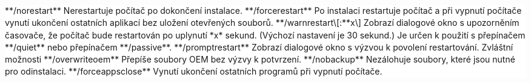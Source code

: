 <tr class="alternateRow">
<td style="border:1px solid black;">
**/norestart**
</td>
<td style="border:1px solid black;">
Nerestartuje počítač po dokončení instalace.
</td>
</tr>
<tr>
<td style="border:1px solid black;">
**/forcerestart**
</td>
<td style="border:1px solid black;">
Po instalaci restartuje počítač a při vypnutí počítače vynutí ukončení ostatních aplikací bez uložení otevřených souborů.
</td>
</tr>
<tr class="alternateRow">
<td style="border:1px solid black;">
**/warnrestart\[:**x\]
</td>
<td style="border:1px solid black;">
Zobrazí dialogové okno s upozorněním časovače, že počítač bude restartován po uplynutí *x* sekund. (Výchozí nastavení je 30 sekund.) Je určen k použití s přepínačem **/quiet** nebo přepínačem **/passive**.
</td>
</tr>
<tr>
<td style="border:1px solid black;">
**/promptrestart**
</td>
<td style="border:1px solid black;">
Zobrazí dialogové okno s výzvou k povolení restartování.
</td>
</tr>
<tr>
<th colspan="2">
Zvláštní možnosti
</th>
</tr>
<tr class="alternateRow">
<td style="border:1px solid black;">
**/overwriteoem**
</td>
<td style="border:1px solid black;">
Přepíše soubory OEM bez výzvy k potvrzení.
</td>
</tr>
<tr>
<td style="border:1px solid black;">
**/nobackup**
</td>
<td style="border:1px solid black;">
Nezálohuje soubory, které jsou nutné pro odinstalaci.
</td>
</tr>
<tr class="alternateRow">
<td style="border:1px solid black;">
**/forceappsclose**
</td>
<td style="border:1px solid black;">
Vynutí ukončení ostatních programů při vypnutí počítače.
</td>
</tr>